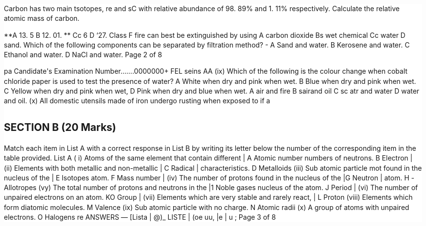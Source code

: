 Carbon has two main tsotopes, re and sC with relative abundance of 98. 89%
and 1. 11% respectively. Calculate the relative atomic mass of carbon.

**A 13. 5 B 12. 01. **
Cc 6 D ‘27. Class F fire can best be extinguished by using
   A carbon dioxide Bs wet chemical
Cc water D sand.
Which of the following components can be separated by filtration method? -
   A Sand and water. B Kerosene and water.
   C Ethanol and water. D NaCl and water.
Page 2 of 8

pa
Candidate's Examination Number.......0000000+ FEL seins AA
(ix) Which of the following is the colour change when cobalt chloride paper is used to test the presence of water?
   A White when dry and pink when wet.
   B Blue when dry and pink when wet.
   C Yellow when dry and pink when wet,
   D Pink when dry and blue when wet.
   A air and fire B sairand oil
   C sc atr and water D water and oil.
(x) All domestic utensils made of iron undergo rusting when exposed to if a

## SECTION B (20 Marks)
Match each item in List A with a correct response in List B by writing its letter below the number of the corresponding item in the table provided.
List A
( i) Atoms of the same element that contain different | A Atomic number numbers of neutrons. B Electron
| (ii) Elements with both metallic and non-metallic | C Radical
| characteristics. D Metalloids
(iii) Sub atomic particle mot found in the nucleus of the | E lsotopes atom. F Mass number
| (iv) The number of protons found in the nucleus of the |G Neutron
| atom. H -Allotropes
(vy) The total number of protons and neutrons in the |1 Noble gases nucleus of the atom. J Period
| (vi) The number of unpaired electrons on an atom. KO Group
| (vii) Elements which are very stable and rarely react, | L Proton
(viii) Elements which form diatomic molecules. M Valence
(ix) Sub atomic particle with no charge. N Atomic radii
(x) A group of atoms with unpaired electrons. O Halogens re
ANSWERS —
[Lista | @)_
LISTE | (oe uu,
|e | u ;
Page 3 of 8
